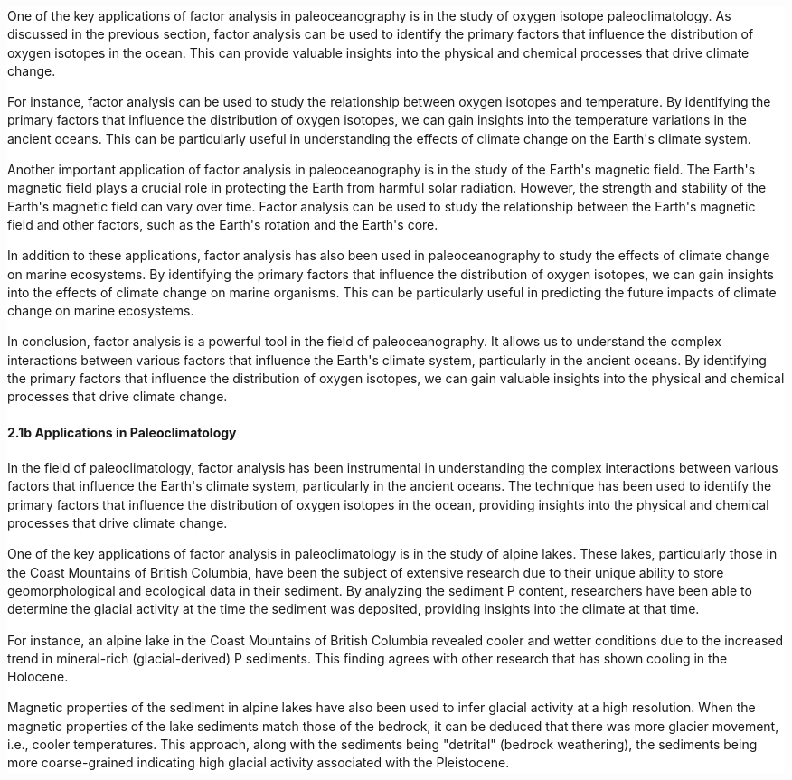 One of the key applications of factor analysis in paleoceanography is in the study of oxygen isotope paleoclimatology. As discussed in the previous section, factor analysis can be used to identify the primary factors that influence the distribution of oxygen isotopes in the ocean. This can provide valuable insights into the physical and chemical processes that drive climate change.

For instance, factor analysis can be used to study the relationship between oxygen isotopes and temperature. By identifying the primary factors that influence the distribution of oxygen isotopes, we can gain insights into the temperature variations in the ancient oceans. This can be particularly useful in understanding the effects of climate change on the Earth's climate system.

Another important application of factor analysis in paleoceanography is in the study of the Earth's magnetic field. The Earth's magnetic field plays a crucial role in protecting the Earth from harmful solar radiation. However, the strength and stability of the Earth's magnetic field can vary over time. Factor analysis can be used to study the relationship between the Earth's magnetic field and other factors, such as the Earth's rotation and the Earth's core.

In addition to these applications, factor analysis has also been used in paleoceanography to study the effects of climate change on marine ecosystems. By identifying the primary factors that influence the distribution of oxygen isotopes, we can gain insights into the effects of climate change on marine organisms. This can be particularly useful in predicting the future impacts of climate change on marine ecosystems.

In conclusion, factor analysis is a powerful tool in the field of paleoceanography. It allows us to understand the complex interactions between various factors that influence the Earth's climate system, particularly in the ancient oceans. By identifying the primary factors that influence the distribution of oxygen isotopes, we can gain valuable insights into the physical and chemical processes that drive climate change.




#### 2.1b Applications in Paleoclimatology

In the field of paleoclimatology, factor analysis has been instrumental in understanding the complex interactions between various factors that influence the Earth's climate system, particularly in the ancient oceans. The technique has been used to identify the primary factors that influence the distribution of oxygen isotopes in the ocean, providing insights into the physical and chemical processes that drive climate change.

One of the key applications of factor analysis in paleoclimatology is in the study of alpine lakes. These lakes, particularly those in the Coast Mountains of British Columbia, have been the subject of extensive research due to their unique ability to store geomorphological and ecological data in their sediment. By analyzing the sediment P content, researchers have been able to determine the glacial activity at the time the sediment was deposited, providing insights into the climate at that time.

For instance, an alpine lake in the Coast Mountains of British Columbia revealed cooler and wetter conditions due to the increased trend in mineral-rich (glacial-derived) P sediments. This finding agrees with other research that has shown cooling in the Holocene.

Magnetic properties of the sediment in alpine lakes have also been used to infer glacial activity at a high resolution. When the magnetic properties of the lake sediments match those of the bedrock, it can be deduced that there was more glacier movement, i.e., cooler temperatures. This approach, along with the sediments being "detrital" (bedrock weathering), the sediments being more coarse-grained indicating high glacial activity associated with the Pleistocene.
